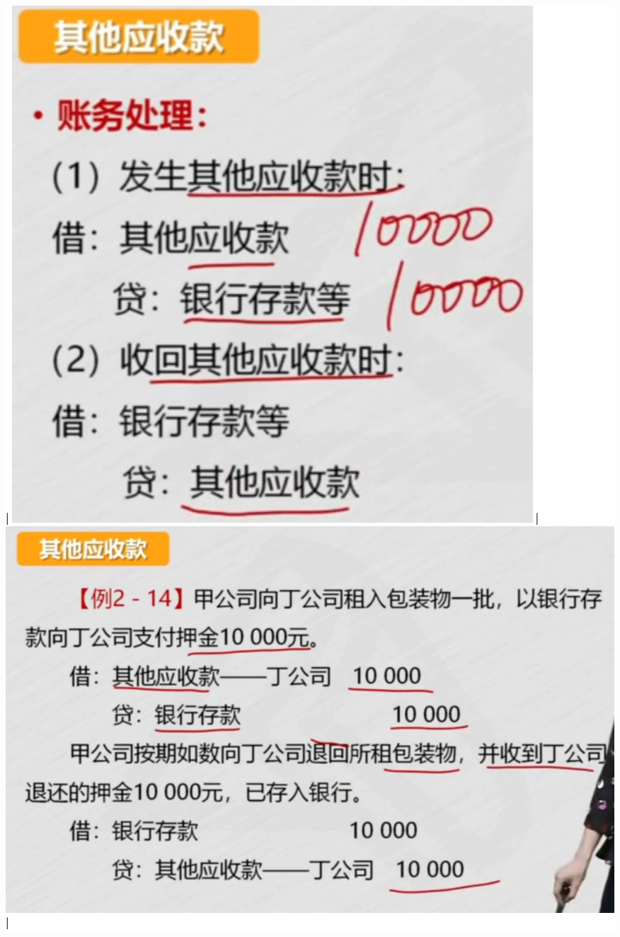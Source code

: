 | ![](./初级_会计实务_3流动资产.assets/Snipaste_2025-05-15_14-49-07.jpg) | ![](./初级_会计实务_3流动资产.assets/Snipaste_2025-05-15_14-50-20.jpg) |